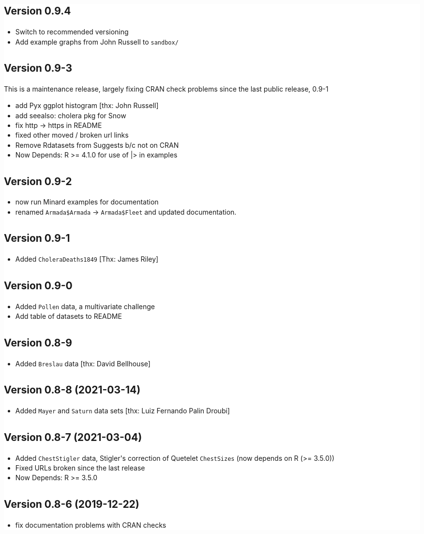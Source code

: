 ## Version 0.9.4

* Switch to recommended versioning
* Add example graphs from John Russell to `sandbox/`

## Version 0.9-3

This is a maintenance release, largely fixing CRAN check problems since the last public release, 0.9-1

* add Pyx ggplot histogram [thx: John Russell]
* add seealso: cholera pkg for Snow
* fix http -> https in README
* fixed other moved / broken url links
* Remove Rdatasets from Suggests b/c not on CRAN
* Now Depends: R >= 4.1.0 for use of |> in examples

## Version 0.9-2

* now run Minard examples for documentation
* renamed `Armada$Armada` -> `Armada$Fleet` and updated documentation.

## Version 0.9-1

* Added `CholeraDeaths1849` [Thx: James Riley]

## Version 0.9-0

* Added `Pollen` data, a multivariate challenge
* Add table of datasets to README

## Version 0.8-9 

* Added `Breslau` data [thx: David Bellhouse]

## Version 0.8-8 (2021-03-14)

* Added `Mayer` and `Saturn` data sets [thx: Luiz Fernando Palin Droubi]


## Version 0.8-7 (2021-03-04)

* Added `ChestStigler` data, Stigler's correction of Quetelet `ChestSizes` (now depends on R (>= 3.5.0))
* Fixed URLs broken since the last release
* Now Depends: R >= 3.5.0

## Version 0.8-6 (2019-12-22)

* fix documentation problems with CRAN checks
